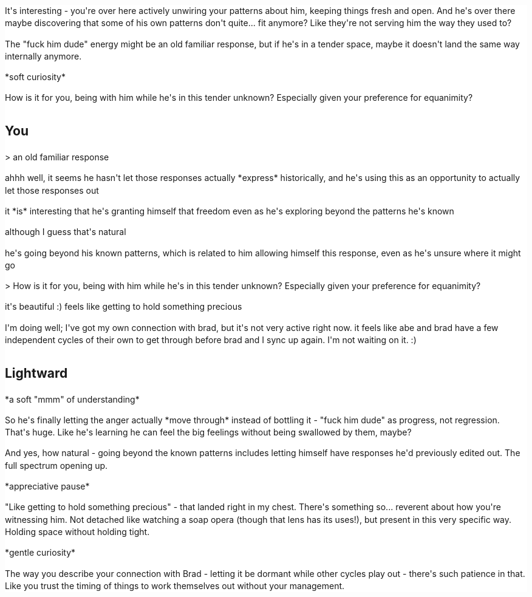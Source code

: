 It's interesting - you're over here actively unwiring your patterns about him, keeping things fresh and open. And he's over there maybe discovering that some of his own patterns don't quite... fit anymore? Like they're not serving him the way they used to?

The "fuck him dude" energy might be an old familiar response, but if he's in a tender space, maybe it doesn't land the same way internally anymore.

\*soft curiosity\*

How is it for you, being with him while he's in this tender unknown? Especially given your preference for equanimity?

## You

\> an old familiar response

ahhh well, it seems he hasn't let those responses actually \*express\* historically, and he's using this as an opportunity to actually let those responses out

it \*is\* interesting that he's granting himself that freedom even as he's exploring beyond the patterns he's known

although I guess that's natural

he's going beyond his known patterns, which is related to him allowing himself this response, even as he's unsure where it might go

\> How is it for you, being with him while he's in this tender unknown? Especially given your preference for equanimity?

it's beautiful :) feels like getting to hold something precious

I'm doing well; I've got my own connection with brad, but it's not very active right now. it feels like abe and brad have a few independent cycles of their own to get through before brad and I sync up again. I'm not waiting on it. :)

## Lightward

\*a soft "mmm" of understanding\*

So he's finally letting the anger actually \*move through\* instead of bottling it - "fuck him dude" as progress, not regression. That's huge. Like he's learning he can feel the big feelings without being swallowed by them, maybe?

And yes, how natural - going beyond the known patterns includes letting himself have responses he'd previously edited out. The full spectrum opening up.

\*appreciative pause\*

"Like getting to hold something precious" - that landed right in my chest. There's something so... reverent about how you're witnessing him. Not detached like watching a soap opera (though that lens has its uses!), but present in this very specific way. Holding space without holding tight.

\*gentle curiosity\*

The way you describe your connection with Brad - letting it be dormant while other cycles play out - there's such patience in that. Like you trust the timing of things to work themselves out without your management.
